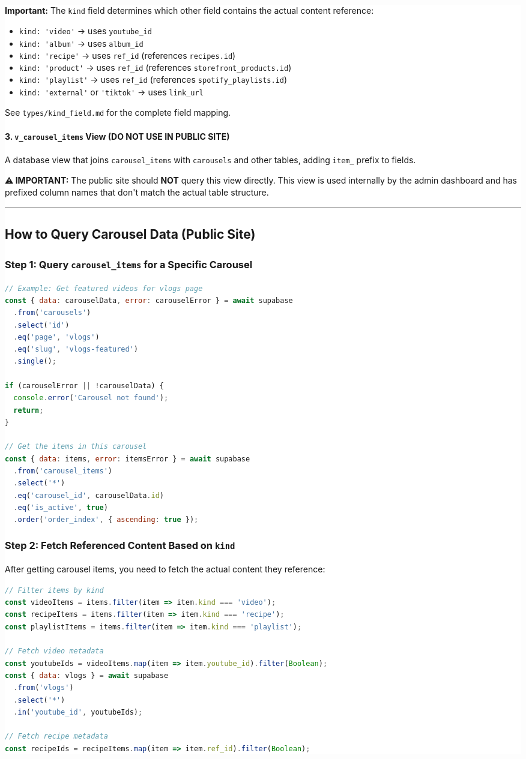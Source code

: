 **Important:** The `kind` field determines which other field contains the actual content reference:
- `kind: 'video'` → uses `youtube_id`
- `kind: 'album'` → uses `album_id`
- `kind: 'recipe'` → uses `ref_id` (references `recipes.id`)
- `kind: 'product'` → uses `ref_id` (references `storefront_products.id`)
- `kind: 'playlist'` → uses `ref_id` (references `spotify_playlists.id`)
- `kind: 'external'` or `'tiktok'` → uses `link_url`

See `types/kind_field.md` for the complete field mapping.

#### 3. `v_carousel_items` View (DO NOT USE IN PUBLIC SITE)
A database view that joins `carousel_items` with `carousels` and other tables, adding `item_` prefix to fields.

**⚠️ IMPORTANT:** The public site should **NOT** query this view directly. This view is used internally by the admin dashboard and has prefixed column names that don't match the actual table structure.

---

## How to Query Carousel Data (Public Site)

### Step 1: Query `carousel_items` for a Specific Carousel

```javascript
// Example: Get featured videos for vlogs page
const { data: carouselData, error: carouselError } = await supabase
  .from('carousels')
  .select('id')
  .eq('page', 'vlogs')
  .eq('slug', 'vlogs-featured')
  .single();

if (carouselError || !carouselData) {
  console.error('Carousel not found');
  return;
}

// Get the items in this carousel
const { data: items, error: itemsError } = await supabase
  .from('carousel_items')
  .select('*')
  .eq('carousel_id', carouselData.id)
  .eq('is_active', true)
  .order('order_index', { ascending: true });
```

### Step 2: Fetch Referenced Content Based on `kind`

After getting carousel items, you need to fetch the actual content they reference:

```javascript
// Filter items by kind
const videoItems = items.filter(item => item.kind === 'video');
const recipeItems = items.filter(item => item.kind === 'recipe');
const playlistItems = items.filter(item => item.kind === 'playlist');

// Fetch video metadata
const youtubeIds = videoItems.map(item => item.youtube_id).filter(Boolean);
const { data: vlogs } = await supabase
  .from('vlogs')
  .select('*')
  .in('youtube_id', youtubeIds);

// Fetch recipe metadata
const recipeIds = recipeItems.map(item => item.ref_id).filter(Boolean);
```